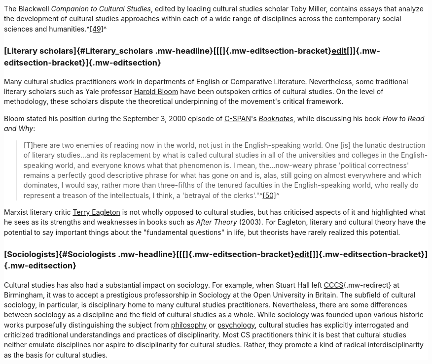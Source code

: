 The Blackwell *Companion to Cultural Studies*, edited by leading
cultural studies scholar Toby Miller, contains essays that analyze the
development of cultural studies approaches within each of a wide range
of disciplines across the contemporary social sciences and
humanities.^[\[49\]](#cite_note-49)^

### [Literary scholars]{#Literary_scholars .mw-headline}[[\[]{.mw-editsection-bracket}[edit](/w/index.php?title=Cultural_studies&action=edit&section=14 "Edit section: Literary scholars")[\]]{.mw-editsection-bracket}]{.mw-editsection}

Many cultural studies practitioners work in departments of English or
Comparative Literature. Nevertheless, some traditional literary scholars
such as Yale professor [Harold Bloom](/wiki/Harold_Bloom "Harold Bloom")
have been outspoken critics of cultural studies. On the level of
methodology, these scholars dispute the theoretical underpinning of the
movement\'s critical framework.

Bloom stated his position during the September 3, 2000 episode of
[C-SPAN](/wiki/C-SPAN "C-SPAN")\'s
*[Booknotes](/wiki/Booknotes "Booknotes")*, while discussing his book
*How to Read and Why*:

> \[T\]here are two enemies of reading now in the world, not just in the
> English-speaking world. One \[is\] the lunatic destruction of literary
> studies\...and its replacement by what is called cultural studies in
> all of the universities and colleges in the English-speaking world,
> and everyone knows what that phenomenon is. I mean, the\...now-weary
> phrase \'political correctness\' remains a perfectly good descriptive
> phrase for what has gone on and is, alas, still going on almost
> everywhere and which dominates, I would say, rather more than
> three-fifths of the tenured faculties in the English-speaking world,
> who really do represent a treason of the intellectuals, I think, a
> \'betrayal of the clerks\'.\"^[\[50\]](#cite_note-50)^

Marxist literary critic [Terry
Eagleton](/wiki/Terry_Eagleton "Terry Eagleton") is not wholly opposed
to cultural studies, but has criticised aspects of it and highlighted
what he sees as its strengths and weaknesses in books such as *After
Theory* (2003). For Eagleton, literary and cultural theory have the
potential to say important things about the \"fundamental questions\" in
life, but theorists have rarely realized this potential.

### [Sociologists]{#Sociologists .mw-headline}[[\[]{.mw-editsection-bracket}[edit](/w/index.php?title=Cultural_studies&action=edit&section=15 "Edit section: Sociologists")[\]]{.mw-editsection-bracket}]{.mw-editsection}

Cultural studies has also had a substantial impact on sociology. For
example, when Stuart Hall left
[CCCS](/wiki/The_Birmingham_School "The Birmingham School"){.mw-redirect}
at Birmingham, it was to accept a prestigious professorship in Sociology
at the Open University in Britain. The subfield of cultural sociology,
in particular, is disciplinary home to many cultural studies
practitioners. Nevertheless, there are some differences between
sociology as a discipline and the field of cultural studies as a whole.
While sociology was founded upon various historic works purposefully
distinguishing the subject from
[philosophy](/wiki/Philosophy "Philosophy") or
[psychology](/wiki/Psychology "Psychology"), cultural studies has
explicitly interrogated and criticized traditional understandings and
practices of disciplinarity. Most CS practitioners think it is best that
cultural studies neither emulate disciplines nor aspire to
disciplinarity for cultural studies. Rather, they promote a kind of
radical interdisciplinarity as the basis for cultural studies.
